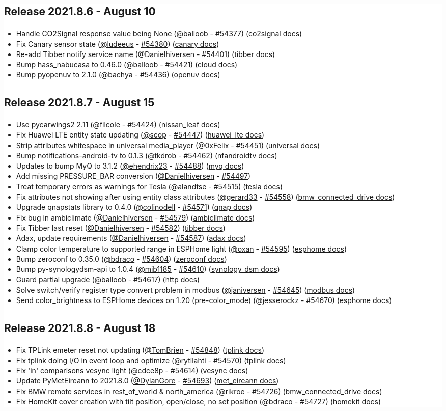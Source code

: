 ## Release 2021.8.6 - August 10

- Handle CO2Signal response value being None ([@balloob] - [#54377]) ([co2signal docs])
- Fix Canary sensor state ([@ludeeus] - [#54380]) ([canary docs])
- Re-add Tibber notify service name ([@Danielhiversen] - [#54401]) ([tibber docs])
- Bump hass_nabucasa to 0.46.0 ([@balloob] - [#54421]) ([cloud docs])
- Bump pyopenuv to 2.1.0 ([@bachya] - [#54436]) ([openuv docs])

[#54377]: https://github.com/home-assistant/core/pull/54377
[#54380]: https://github.com/home-assistant/core/pull/54380
[#54401]: https://github.com/home-assistant/core/pull/54401
[#54421]: https://github.com/home-assistant/core/pull/54421
[#54436]: https://github.com/home-assistant/core/pull/54436
[@Danielhiversen]: https://github.com/Danielhiversen
[@bachya]: https://github.com/bachya
[@balloob]: https://github.com/balloob
[@ludeeus]: https://github.com/ludeeus
[canary docs]: /integrations/canary/
[cloud docs]: /integrations/cloud/
[co2signal docs]: /integrations/co2signal/
[openuv docs]: /integrations/openuv/
[tibber docs]: /integrations/tibber/

## Release 2021.8.7 - August 15

- Use pycarwings2 2.11 ([@filcole] - [#54424]) ([nissan_leaf docs])
- Fix Huawei LTE entity state updating ([@scop] - [#54447]) ([huawei_lte docs])
- Strip attributes whitespace in universal media_player ([@0xFelix] - [#54451]) ([universal docs])
- Bump notifications-android-tv to 0.1.3 ([@tkdrob] - [#54462]) ([nfandroidtv docs])
- Updates to bump MyQ to 3.1.2 ([@ehendrix23] - [#54488]) ([myq docs])
- Add missing PRESSURE_BAR conversion ([@Danielhiversen] - [#54497])
- Treat temporary errors as warnings for Tesla ([@alandtse] - [#54515]) ([tesla docs])
- Fix attributes not showing after using entity class attributes ([@gerard33] - [#54558]) ([bmw_connected_drive docs])
- Upgrade qnapstats library to 0.4.0 ([@colinodell] - [#54571]) ([qnap docs])
- Fix bug in ambiclimate ([@Danielhiversen] - [#54579]) ([ambiclimate docs])
- Fix Tibber last reset ([@Danielhiversen] - [#54582]) ([tibber docs])
- Adax, update requirements ([@Danielhiversen] - [#54587]) ([adax docs])
- Clamp color temperature to supported range in ESPHome light ([@oxan] - [#54595]) ([esphome docs])
- Bump zeroconf to 0.35.0 ([@bdraco] - [#54604]) ([zeroconf docs])
- Bump py-synologydsm-api to 1.0.4 ([@mib1185] - [#54610]) ([synology_dsm docs])
- Guard partial upgrade ([@balloob] - [#54617]) ([http docs])
- Solve switch/verify register type convert problem in modbus ([@janiversen] - [#54645]) ([modbus docs])
- Send color_brightness to ESPHome devices on 1.20 (pre-color_mode) ([@jesserockz] - [#54670]) ([esphome docs])

[#54424]: https://github.com/home-assistant/core/pull/54424
[#54447]: https://github.com/home-assistant/core/pull/54447
[#54451]: https://github.com/home-assistant/core/pull/54451
[#54462]: https://github.com/home-assistant/core/pull/54462
[#54488]: https://github.com/home-assistant/core/pull/54488
[#54497]: https://github.com/home-assistant/core/pull/54497
[#54515]: https://github.com/home-assistant/core/pull/54515
[#54558]: https://github.com/home-assistant/core/pull/54558
[#54571]: https://github.com/home-assistant/core/pull/54571
[#54579]: https://github.com/home-assistant/core/pull/54579
[#54582]: https://github.com/home-assistant/core/pull/54582
[#54587]: https://github.com/home-assistant/core/pull/54587
[#54595]: https://github.com/home-assistant/core/pull/54595
[#54604]: https://github.com/home-assistant/core/pull/54604
[#54610]: https://github.com/home-assistant/core/pull/54610
[#54617]: https://github.com/home-assistant/core/pull/54617
[#54645]: https://github.com/home-assistant/core/pull/54645
[#54670]: https://github.com/home-assistant/core/pull/54670
[@0xFelix]: https://github.com/0xFelix
[@Danielhiversen]: https://github.com/Danielhiversen
[@alandtse]: https://github.com/alandtse
[@balloob]: https://github.com/balloob
[@bdraco]: https://github.com/bdraco
[@colinodell]: https://github.com/colinodell
[@ehendrix23]: https://github.com/ehendrix23
[@filcole]: https://github.com/filcole
[@gerard33]: https://github.com/gerard33
[@janiversen]: https://github.com/janiversen
[@jesserockz]: https://github.com/jesserockz
[@mib1185]: https://github.com/mib1185
[@oxan]: https://github.com/oxan
[@scop]: https://github.com/scop
[@tkdrob]: https://github.com/tkdrob
[adax docs]: /integrations/adax/
[ambiclimate docs]: /integrations/ambiclimate/
[bmw_connected_drive docs]: /integrations/bmw_connected_drive/
[esphome docs]: /integrations/esphome/
[http docs]: /integrations/http/
[huawei_lte docs]: /integrations/huawei_lte/
[modbus docs]: /integrations/modbus/
[myq docs]: /integrations/myq/
[nfandroidtv docs]: /integrations/nfandroidtv/
[nissan_leaf docs]: /integrations/nissan_leaf/
[qnap docs]: /integrations/qnap/
[synology_dsm docs]: /integrations/synology_dsm/
[tesla docs]: /integrations/tesla/
[tibber docs]: /integrations/tibber/
[universal docs]: /integrations/universal/
[zeroconf docs]: /integrations/zeroconf/

## Release 2021.8.8 - August 18

- Fix TPLink emeter reset not updating ([@TomBrien] - [#54848]) ([tplink docs])
- Fix tplink doing I/O in event loop and optimize ([@rytilahti] - [#54570]) ([tplink docs])
- Fix 'in' comparisons vesync light ([@cdce8p] - [#54614]) ([vesync docs])
- Update PyMetEireann to 2021.8.0 ([@DylanGore] - [#54693]) ([met_eireann docs])
- Fix BMW remote services in rest_of_world & north_america ([@rikroe] - [#54726]) ([bmw_connected_drive docs])
- Fix HomeKit cover creation with tilt position, open/close, no set position ([@bdraco] - [#54727]) ([homekit docs])

[#54570]: https://github.com/home-assistant/core/pull/54570
[#54614]: https://github.com/home-assistant/core/pull/54614
[#54693]: https://github.com/home-assistant/core/pull/54693
[#54726]: https://github.com/home-assistant/core/pull/54726
[#54727]: https://github.com/home-assistant/core/pull/54727
[#54848]: https://github.com/home-assistant/core/pull/54848
[@DylanGore]: https://github.com/DylanGore
[@TomBrien]: https://github.com/TomBrien

[#53788]: https://github.com/home-assistant/core/pull/53788
[#53857]: https://github.com/home-assistant/core/pull/53857
[#53947]: https://github.com/home-assistant/core/pull/53947
[#53973]: https://github.com/home-assistant/core/pull/53973
[#53980]: https://github.com/home-assistant/core/pull/53980
[#53985]: https://github.com/home-assistant/core/pull/53985
[#53997]: https://github.com/home-assistant/core/pull/53997
[@Hyralex]: https://github.com/Hyralex
[@bramkragten]: https://github.com/bramkragten
[@chemelli74]: https://github.com/chemelli74
[@gjohansson-ST]: https://github.com/gjohansson-ST
[@jjlawren]: https://github.com/jjlawren
[apcupsd docs]: /integrations/apcupsd/
[fritz docs]: /integrations/fritz/
[frontend docs]: /integrations/frontend/
[panasonic_viera docs]: /integrations/panasonic_viera/
[sonos docs]: /integrations/sonos/
[yale_smart_alarm docs]: /integrations/yale_smart_alarm/
[#54000]: https://github.com/home-assistant/core/pull/54000
[#54048]: https://github.com/home-assistant/core/pull/54048
[#54068]: https://github.com/home-assistant/core/pull/54068
[#54079]: https://github.com/home-assistant/core/pull/54079
[#54085]: https://github.com/home-assistant/core/pull/54085
[#54101]: https://github.com/home-assistant/core/pull/54101
[#54102]: https://github.com/home-assistant/core/pull/54102
[#54105]: https://github.com/home-assistant/core/pull/54105
[#54108]: https://github.com/home-assistant/core/pull/54108
[@chemelli74]: https://github.com/chemelli74
[@frenck]: https://github.com/frenck
[@natekspencer]: https://github.com/natekspencer
[@puddly]: https://github.com/puddly
[@thecode]: https://github.com/thecode
[automation docs]: /integrations/automation/
[fritz docs]: /integrations/fritz/
[homekit docs]: /integrations/homekit/
[litterrobot docs]: /integrations/litterrobot/
[saj docs]: /integrations/saj/
[script docs]: /integrations/script/
[shelly docs]: /integrations/shelly/
[template docs]: /integrations/template/
[zha docs]: /integrations/zha/
[#54114]: https://github.com/home-assistant/core/pull/54114
[#54130]: https://github.com/home-assistant/core/pull/54130
[#54142]: https://github.com/home-assistant/core/pull/54142
[#54152]: https://github.com/home-assistant/core/pull/54152
[#54165]: https://github.com/home-assistant/core/pull/54165
[@nzapponi]: https://github.com/nzapponi
[@ocalvo]: https://github.com/ocalvo
[enphase_envoy docs]: /integrations/enphase_envoy/
[homekit docs]: /integrations/homekit/
[network docs]: /integrations/network/
[sms docs]: /integrations/sms/
[#54015]: https://github.com/home-assistant/core/pull/54015
[#54188]: https://github.com/home-assistant/core/pull/54188
[#54193]: https://github.com/home-assistant/core/pull/54193
[#54195]: https://github.com/home-assistant/core/pull/54195
[#54202]: https://github.com/home-assistant/core/pull/54202
[#54203]: https://github.com/home-assistant/core/pull/54203
[#54212]: https://github.com/home-assistant/core/pull/54212
[#54225]: https://github.com/home-assistant/core/pull/54225
[#54239]: https://github.com/home-assistant/core/pull/54239
[@Mk4242]: https://github.com/Mk4242
[@Trinnik]: https://github.com/Trinnik
[@allenporter]: https://github.com/allenporter
[@bieniu]: https://github.com/bieniu
[@carstenschroeder]: https://github.com/carstenschroeder
[@dermotduffy]: https://github.com/dermotduffy
[ads docs]: https://www.home-assistant.io/integrations/ads/
[aladdin_connect docs]: https://www.home-assistant.io/integrations/aladdin_connect/
[androidtv docs]: https://www.home-assistant.io/integrations/androidtv/
[ebusd docs]: https://www.home-assistant.io/integrations/ebusd/
[modbus docs]: https://www.home-assistant.io/integrations/modbus/
[motioneye docs]: https://www.home-assistant.io/integrations/motioneye/
[#53439]: https://github.com/home-assistant/core/pull/53439
[#54049]: https://github.com/home-assistant/core/pull/54049
[#54100]: https://github.com/home-assistant/core/pull/54100
[#54261]: https://github.com/home-assistant/core/pull/54261
[#54268]: https://github.com/home-assistant/core/pull/54268
[#54285]: https://github.com/home-assistant/core/pull/54285
[#54286]: https://github.com/home-assistant/core/pull/54286
[#54288]: https://github.com/home-assistant/core/pull/54288
[#54290]: https://github.com/home-assistant/core/pull/54290
[#54294]: https://github.com/home-assistant/core/pull/54294
[#54299]: https://github.com/home-assistant/core/pull/54299
[#54303]: https://github.com/home-assistant/core/pull/54303
[#54335]: https://github.com/home-assistant/core/pull/54335
[#54342]: https://github.com/home-assistant/core/pull/54342
[#54350]: https://github.com/home-assistant/core/pull/54350
[#54353]: https://github.com/home-assistant/core/pull/54353
[#54354]: https://github.com/home-assistant/core/pull/54354
[#54356]: https://github.com/home-assistant/core/pull/54356
[#54364]: https://github.com/home-assistant/core/pull/54364
[#54365]: https://github.com/home-assistant/core/pull/54365
[#54373]: https://github.com/home-assistant/core/pull/54373
[@Bre77]: https://github.com/Bre77
[@ZeGuigui]: https://github.com/ZeGuigui
[@bramkragten]: https://github.com/bramkragten
[@cdce8p]: https://github.com/cdce8p
[@dailow]: https://github.com/dailow
[@dgomes]: https://github.com/dgomes
[@firstof9]: https://github.com/firstof9
[@geuben]: https://github.com/geuben
[@jbouwh]: https://github.com/jbouwh
[@jjlawren]: https://github.com/jjlawren
[@raman325]: https://github.com/raman325
[@rikroe]: https://github.com/rikroe
[advantage_air docs]: /integrations/advantage_air/
[agent_dvr docs]: /integrations/agent_dvr/
[alarmdecoder docs]: /integrations/alarmdecoder/
[aqualogic docs]: /integrations/aqualogic/
[atome docs]: /integrations/atome/
[bluesound docs]: /integrations/bluesound/
[climacell docs]: /integrations/climacell/
[frontend docs]: /integrations/frontend/
[hunterdouglas_powerview docs]: /integrations/hunterdouglas_powerview/
[integration docs]: /integrations/integration/
[ondilo_ico docs]: /integrations/ondilo_ico/
[simplisafe docs]: /integrations/simplisafe/
[sonos docs]: /integrations/sonos/
[xiaomi_miio docs]: /integrations/xiaomi_miio/
[zwave_js docs]: /integrations/zwave_js/
[@cdce8p]: https://github.com/cdce8p
[@rikroe]: https://github.com/rikroe
[@rytilahti]: https://github.com/rytilahti
[homekit docs]: /integrations/homekit/
[met_eireann docs]: /integrations/met_eireann/
[tplink docs]: /integrations/tplink/
[vesync docs]: /integrations/vesync/
